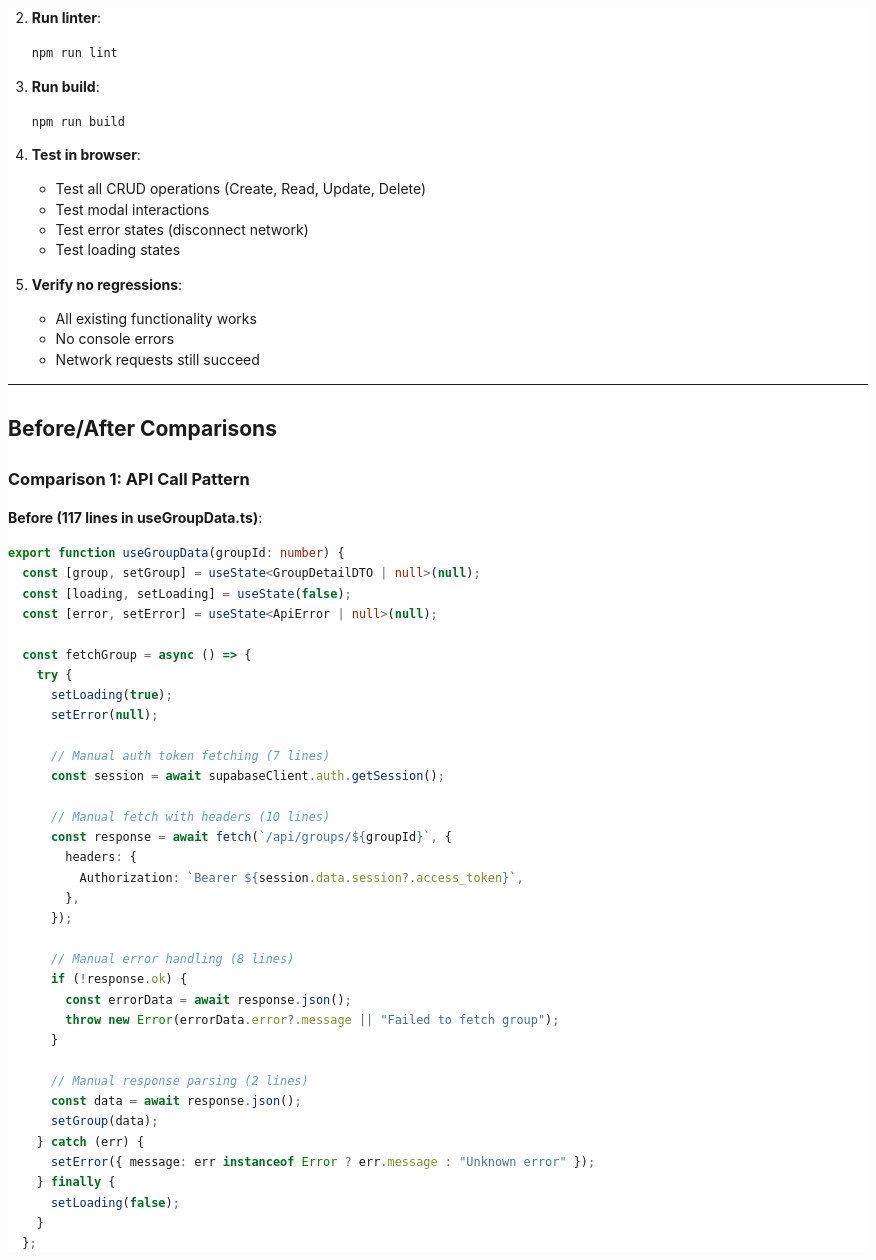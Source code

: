 2. **Run linter**:

   ```bash
   npm run lint
   ```

3. **Run build**:

   ```bash
   npm run build
   ```

4. **Test in browser**:
   - Test all CRUD operations (Create, Read, Update, Delete)
   - Test modal interactions
   - Test error states (disconnect network)
   - Test loading states

5. **Verify no regressions**:
   - All existing functionality works
   - No console errors
   - Network requests still succeed

---

## Before/After Comparisons

### Comparison 1: API Call Pattern

**Before (117 lines in useGroupData.ts)**:

```typescript
export function useGroupData(groupId: number) {
  const [group, setGroup] = useState<GroupDetailDTO | null>(null);
  const [loading, setLoading] = useState(false);
  const [error, setError] = useState<ApiError | null>(null);

  const fetchGroup = async () => {
    try {
      setLoading(true);
      setError(null);

      // Manual auth token fetching (7 lines)
      const session = await supabaseClient.auth.getSession();

      // Manual fetch with headers (10 lines)
      const response = await fetch(`/api/groups/${groupId}`, {
        headers: {
          Authorization: `Bearer ${session.data.session?.access_token}`,
        },
      });

      // Manual error handling (8 lines)
      if (!response.ok) {
        const errorData = await response.json();
        throw new Error(errorData.error?.message || "Failed to fetch group");
      }

      // Manual response parsing (2 lines)
      const data = await response.json();
      setGroup(data);
    } catch (err) {
      setError({ message: err instanceof Error ? err.message : "Unknown error" });
    } finally {
      setLoading(false);
    }
  };
```